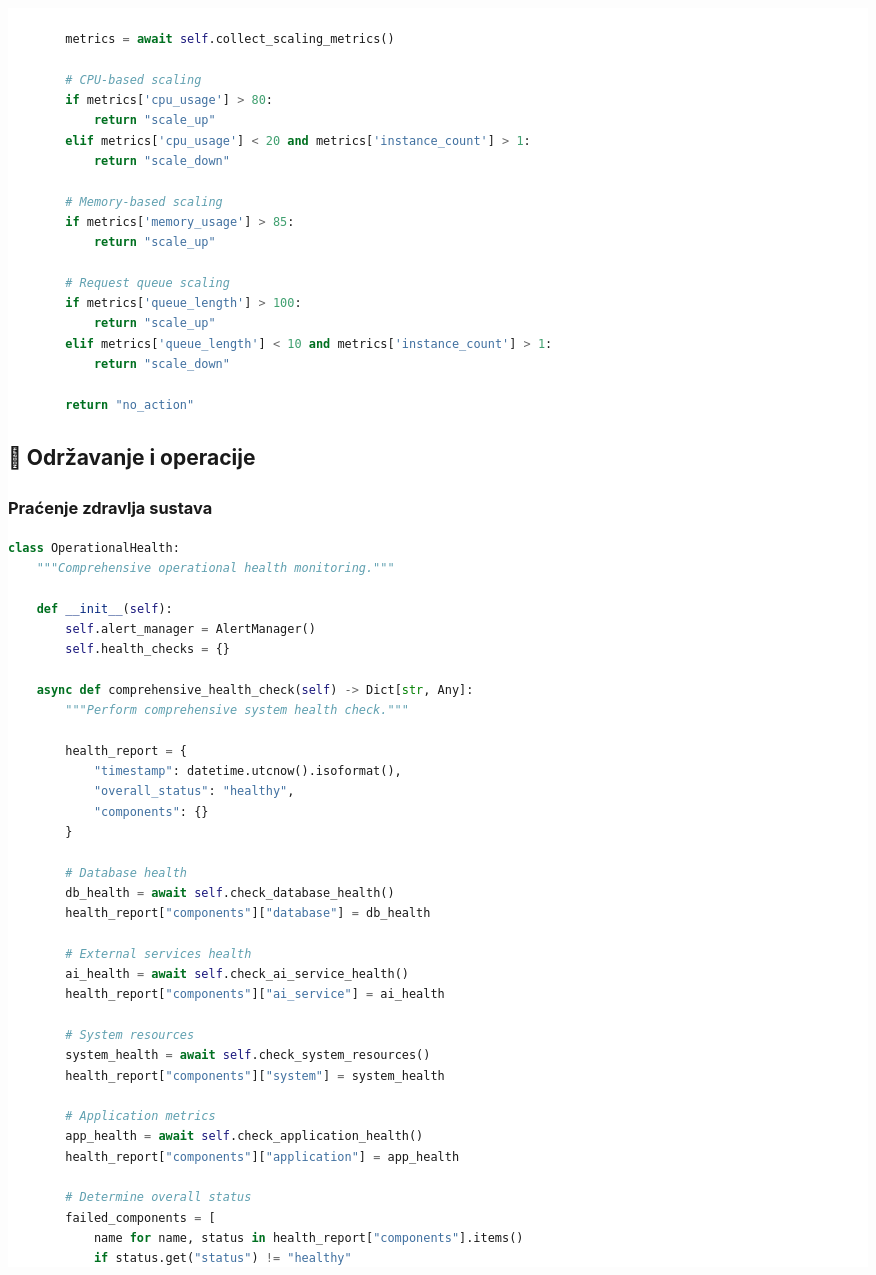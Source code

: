 ```python
        
        metrics = await self.collect_scaling_metrics()
        
        # CPU-based scaling
        if metrics['cpu_usage'] > 80:
            return "scale_up"
        elif metrics['cpu_usage'] < 20 and metrics['instance_count'] > 1:
            return "scale_down"
        
        # Memory-based scaling
        if metrics['memory_usage'] > 85:
            return "scale_up"
        
        # Request queue scaling
        if metrics['queue_length'] > 100:
            return "scale_up"
        elif metrics['queue_length'] < 10 and metrics['instance_count'] > 1:
            return "scale_down"
        
        return "no_action"
```

## 🔧 Održavanje i operacije

### Praćenje zdravlja sustava

```python
class OperationalHealth:
    """Comprehensive operational health monitoring."""
    
    def __init__(self):
        self.alert_manager = AlertManager()
        self.health_checks = {}
        
    async def comprehensive_health_check(self) -> Dict[str, Any]:
        """Perform comprehensive system health check."""
        
        health_report = {
            "timestamp": datetime.utcnow().isoformat(),
            "overall_status": "healthy",
            "components": {}
        }
        
        # Database health
        db_health = await self.check_database_health()
        health_report["components"]["database"] = db_health
        
        # External services health
        ai_health = await self.check_ai_service_health()
        health_report["components"]["ai_service"] = ai_health
        
        # System resources
        system_health = await self.check_system_resources()
        health_report["components"]["system"] = system_health
        
        # Application metrics
        app_health = await self.check_application_health()
        health_report["components"]["application"] = app_health
        
        # Determine overall status
        failed_components = [
            name for name, status in health_report["components"].items()
            if status.get("status") != "healthy"
```